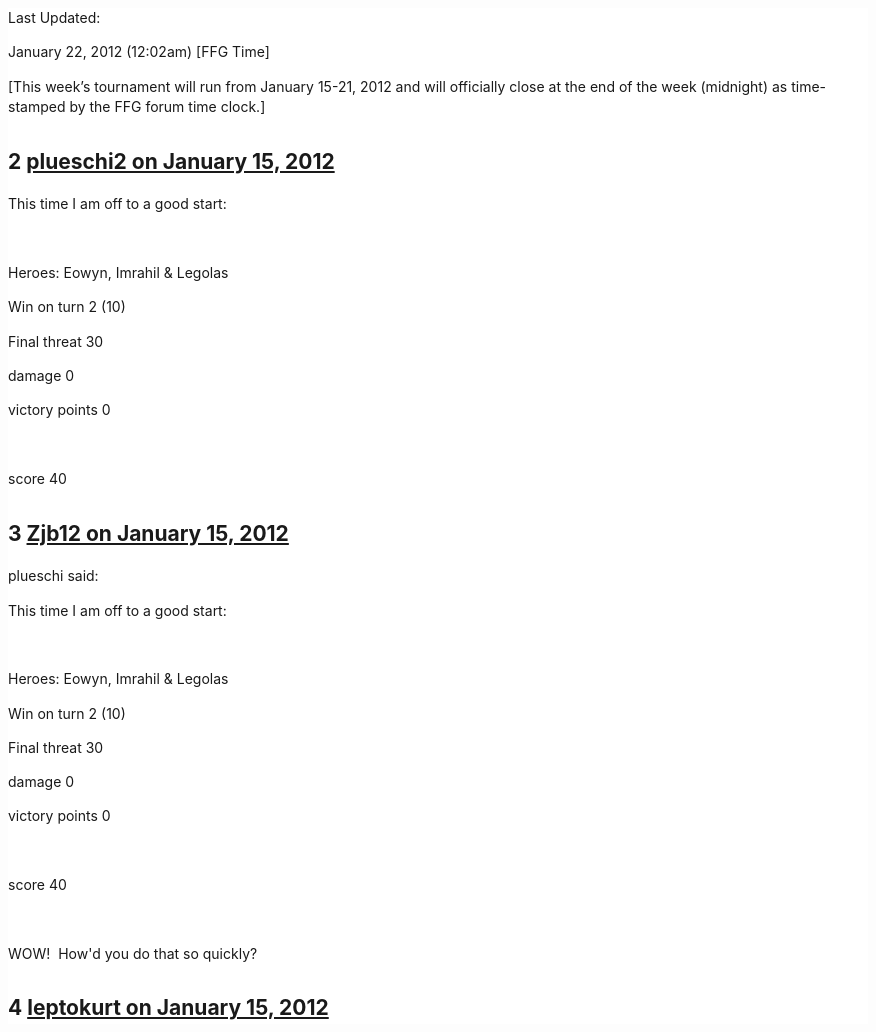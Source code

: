 Last Updated:

January 22, 2012 (12:02am) [FFG Time]

[This week’s tournament will run from January 15-21, 2012 and will officially close at the end of the week (midnight) as time-stamped by the FFG forum time clock.]

## 2 [plueschi2 on January 15, 2012](https://community.fantasyflightgames.com/topic/58978-the-juicebox-lotr-lcg-solo-player-tournament-7-january-15-21-2012-completed/?do=findComment&comment=579613)

This time I am off to a good start:

 

Heroes: Eowyn, Imrahil & Legolas

Win on turn 2 (10)

Final threat 30

damage 0

victory points 0

 

score 40

## 3 [Zjb12 on January 15, 2012](https://community.fantasyflightgames.com/topic/58978-the-juicebox-lotr-lcg-solo-player-tournament-7-january-15-21-2012-completed/?do=findComment&comment=579627)

plueschi said:

This time I am off to a good start:

 

Heroes: Eowyn, Imrahil & Legolas

Win on turn 2 (10)

Final threat 30

damage 0

victory points 0

 

score 40



 

WOW!  How'd you do that so quickly?

## 4 [leptokurt on January 15, 2012](https://community.fantasyflightgames.com/topic/58978-the-juicebox-lotr-lcg-solo-player-tournament-7-january-15-21-2012-completed/?do=findComment&comment=579666)
